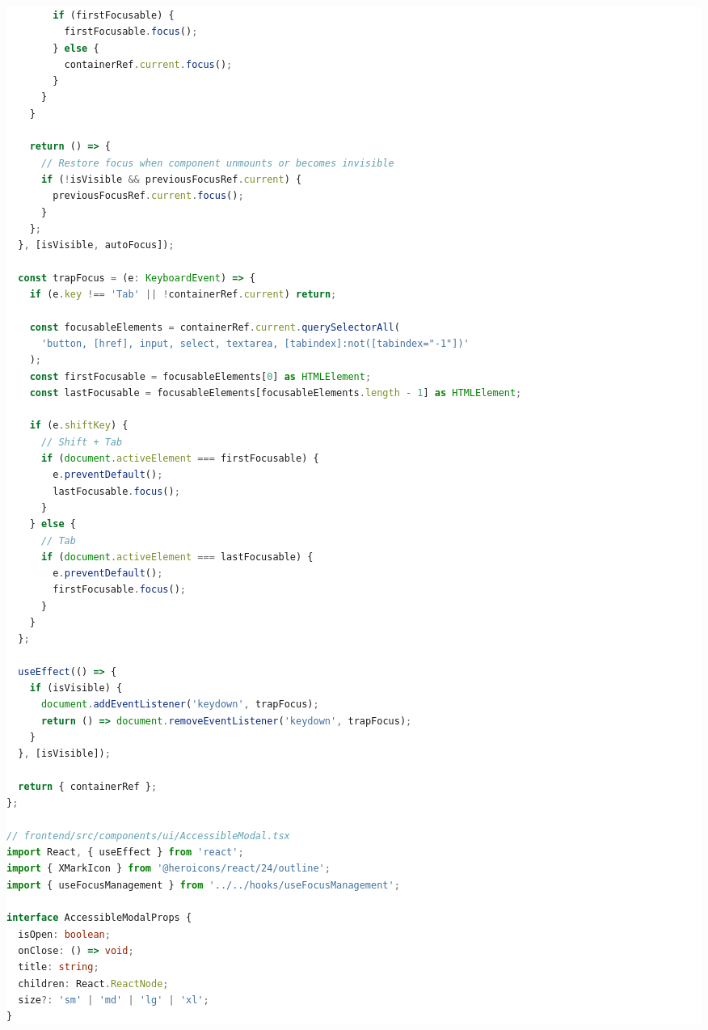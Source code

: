 ```typescript
        if (firstFocusable) {
          firstFocusable.focus();
        } else {
          containerRef.current.focus();
        }
      }
    }

    return () => {
      // Restore focus when component unmounts or becomes invisible
      if (!isVisible && previousFocusRef.current) {
        previousFocusRef.current.focus();
      }
    };
  }, [isVisible, autoFocus]);

  const trapFocus = (e: KeyboardEvent) => {
    if (e.key !== 'Tab' || !containerRef.current) return;

    const focusableElements = containerRef.current.querySelectorAll(
      'button, [href], input, select, textarea, [tabindex]:not([tabindex="-1"])'
    );
    const firstFocusable = focusableElements[0] as HTMLElement;
    const lastFocusable = focusableElements[focusableElements.length - 1] as HTMLElement;

    if (e.shiftKey) {
      // Shift + Tab
      if (document.activeElement === firstFocusable) {
        e.preventDefault();
        lastFocusable.focus();
      }
    } else {
      // Tab
      if (document.activeElement === lastFocusable) {
        e.preventDefault();
        firstFocusable.focus();
      }
    }
  };

  useEffect(() => {
    if (isVisible) {
      document.addEventListener('keydown', trapFocus);
      return () => document.removeEventListener('keydown', trapFocus);
    }
  }, [isVisible]);

  return { containerRef };
};

// frontend/src/components/ui/AccessibleModal.tsx
import React, { useEffect } from 'react';
import { XMarkIcon } from '@heroicons/react/24/outline';
import { useFocusManagement } from '../../hooks/useFocusManagement';

interface AccessibleModalProps {
  isOpen: boolean;
  onClose: () => void;
  title: string;
  children: React.ReactNode;
  size?: 'sm' | 'md' | 'lg' | 'xl';
}

```